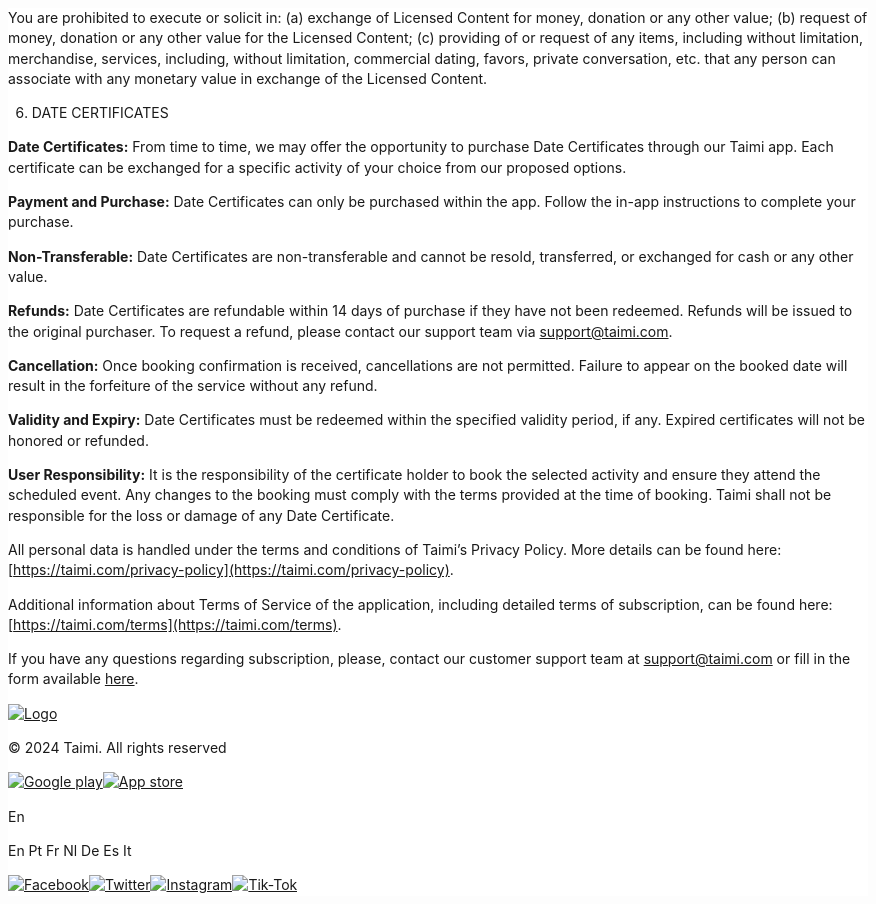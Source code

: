 You are prohibited to execute or solicit in: (a) exchange of Licensed Content for money, donation or any other value; (b) request of money, donation or any other value for the Licensed Content; (c) providing of or request of any items, including without limitation, merchandise, services, including, without limitation, commercial dating, favors, private conversation, etc. that any person can associate with any monetary value in exchange of the Licensed Content.

6. DATE CERTIFICATES
    

**Date Certificates:** From time to time, we may offer the opportunity to purchase Date Certificates through our Taimi app. Each certificate can be exchanged for a specific activity of your choice from our proposed options.

**Payment and Purchase:** Date Certificates can only be purchased within the app. Follow the in-app instructions to complete your purchase.

**Non-Transferable:** Date Certificates are non-transferable and cannot be resold, transferred, or exchanged for cash or any other value.

**Refunds:** Date Certificates are refundable within 14 days of purchase if they have not been redeemed. Refunds will be issued to the original purchaser. To request a refund, please contact our support team via [support@taimi.com](mailto:support@taimi.com).

**Cancellation:** Once booking confirmation is received, cancellations are not permitted. Failure to appear on the booked date will result in the forfeiture of the service without any refund.

**Validity and Expiry:** Date Certificates must be redeemed within the specified validity period, if any. Expired certificates will not be honored or refunded.

**User Responsibility:** It is the responsibility of the certificate holder to book the selected activity and ensure they attend the scheduled event. Any changes to the booking must comply with the terms provided at the time of booking. Taimi shall not be responsible for the loss or damage of any Date Certificate.

All personal data is handled under the terms and conditions of Taimi’s Privacy Policy. More details can be found here: [https://taimi.com/privacy-policy](https://taimi.com/privacy-policy).

Additional information about Terms of Service of the application, including detailed terms of subscription, can be found here: [https://taimi.com/terms](https://taimi.com/terms).

If you have any questions regarding subscription, please, contact our customer support team at [support@taimi.com](mailto:support@taimi.com) or fill in the form available [here](https://taimi.com/support).

[![Logo](https://taimi.com/themes/taimi2/assets/images/logo.svg)](https://taimi.com/)

© 2024 Taimi. All rights reserved

 [![Google play](https://taimi.com/themes/taimi2/assets/images/google_play_2.svg)](https://app.adjust.com/goc7ths?campaign=https://taimi.com/billing)[![App store](https://taimi.com/themes/taimi2/assets/images/app_store_2.svg)](https://app.adjust.com/goc7ths?campaign=https://taimi.com/billing)

En

En Pt Fr Nl De Es It

 [![Facebook](https://taimi.com/themes/taimi2/assets/images/foot_fb.svg)](https://www.facebook.com/taimiapp)[![Twitter](https://taimi.com/themes/taimi2/assets/images/foot_tw.svg)](https://twitter.com/taimiapp)[![Instagram](https://taimi.com/themes/taimi2/assets/images/foot_in.svg)](https://www.instagram.com/taimiapp)[![Tik-Tok](https://taimi.com/themes/taimi2/assets/images/foot_tt.svg)](https://www.tiktok.com/@taimiapp)
